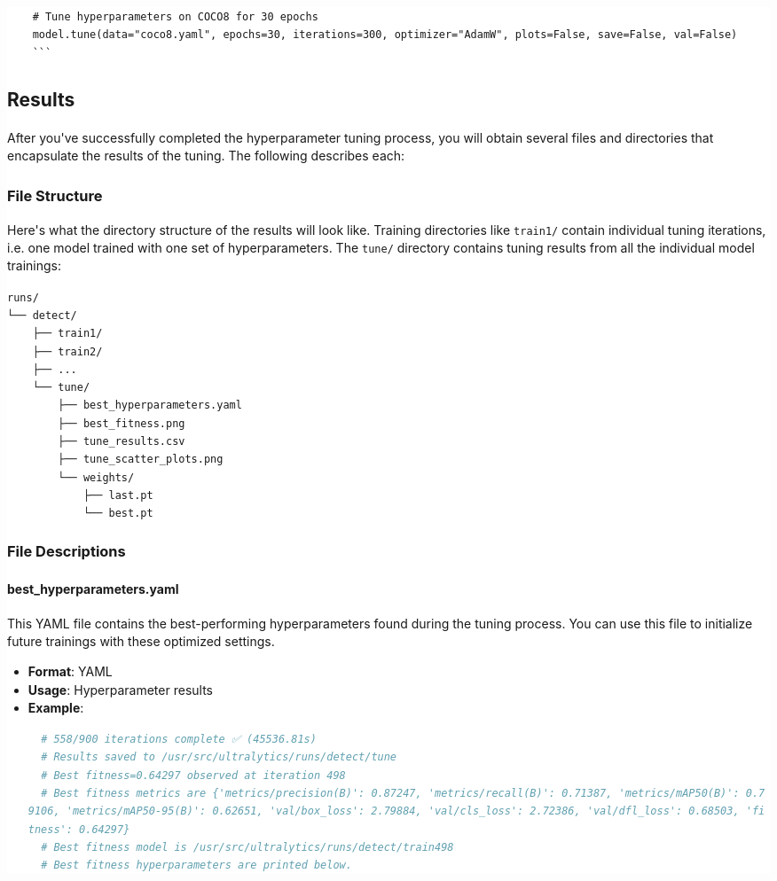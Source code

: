         # Tune hyperparameters on COCO8 for 30 epochs
        model.tune(data="coco8.yaml", epochs=30, iterations=300, optimizer="AdamW", plots=False, save=False, val=False)
        ```

## Results

After you've successfully completed the hyperparameter tuning process, you will obtain several files and directories that encapsulate the results of the tuning. The following describes each:

### File Structure

Here's what the directory structure of the results will look like. Training directories like `train1/` contain individual tuning iterations, i.e. one model trained with one set of hyperparameters. The `tune/` directory contains tuning results from all the individual model trainings:

```plaintext
runs/
└── detect/
    ├── train1/
    ├── train2/
    ├── ...
    └── tune/
        ├── best_hyperparameters.yaml
        ├── best_fitness.png
        ├── tune_results.csv
        ├── tune_scatter_plots.png
        └── weights/
            ├── last.pt
            └── best.pt
```

### File Descriptions

#### best_hyperparameters.yaml

This YAML file contains the best-performing hyperparameters found during the tuning process. You can use this file to initialize future trainings with these optimized settings.

- **Format**: YAML
- **Usage**: Hyperparameter results
- **Example**:
    ```yaml
      # 558/900 iterations complete ✅ (45536.81s)
      # Results saved to /usr/src/ultralytics/runs/detect/tune
      # Best fitness=0.64297 observed at iteration 498
      # Best fitness metrics are {'metrics/precision(B)': 0.87247, 'metrics/recall(B)': 0.71387, 'metrics/mAP50(B)': 0.79106, 'metrics/mAP50-95(B)': 0.62651, 'val/box_loss': 2.79884, 'val/cls_loss': 2.72386, 'val/dfl_loss': 0.68503, 'fitness': 0.64297}
      # Best fitness model is /usr/src/ultralytics/runs/detect/train498
      # Best fitness hyperparameters are printed below.